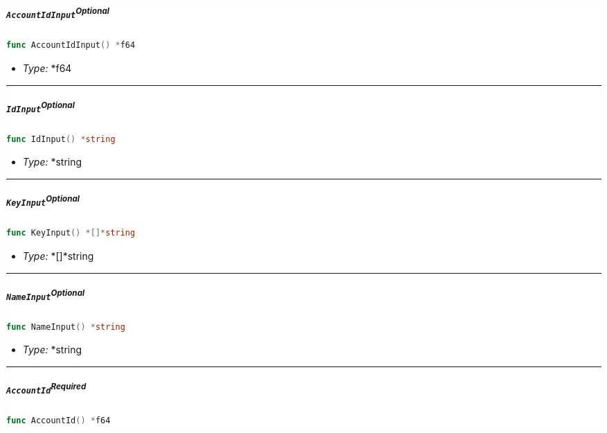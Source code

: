 ##### `AccountIdInput`<sup>Optional</sup> <a name="AccountIdInput" id="@cdktf/provider-newrelic.dataNewrelicSyntheticsPrivateLocation.DataNewrelicSyntheticsPrivateLocation.property.accountIdInput"></a>

```go
func AccountIdInput() *f64
```

- *Type:* *f64

---

##### `IdInput`<sup>Optional</sup> <a name="IdInput" id="@cdktf/provider-newrelic.dataNewrelicSyntheticsPrivateLocation.DataNewrelicSyntheticsPrivateLocation.property.idInput"></a>

```go
func IdInput() *string
```

- *Type:* *string

---

##### `KeyInput`<sup>Optional</sup> <a name="KeyInput" id="@cdktf/provider-newrelic.dataNewrelicSyntheticsPrivateLocation.DataNewrelicSyntheticsPrivateLocation.property.keyInput"></a>

```go
func KeyInput() *[]*string
```

- *Type:* *[]*string

---

##### `NameInput`<sup>Optional</sup> <a name="NameInput" id="@cdktf/provider-newrelic.dataNewrelicSyntheticsPrivateLocation.DataNewrelicSyntheticsPrivateLocation.property.nameInput"></a>

```go
func NameInput() *string
```

- *Type:* *string

---

##### `AccountId`<sup>Required</sup> <a name="AccountId" id="@cdktf/provider-newrelic.dataNewrelicSyntheticsPrivateLocation.DataNewrelicSyntheticsPrivateLocation.property.accountId"></a>

```go
func AccountId() *f64
```
